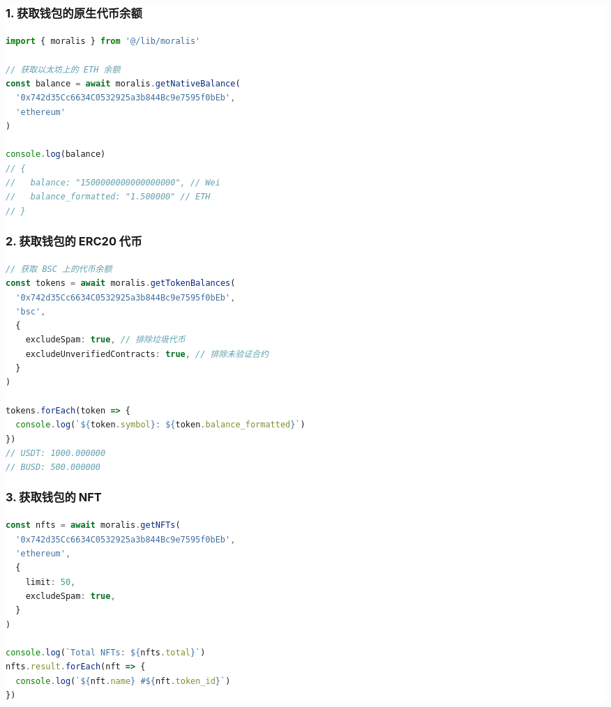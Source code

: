 ### 1. 获取钱包的原生代币余额

```typescript
import { moralis } from '@/lib/moralis'

// 获取以太坊上的 ETH 余额
const balance = await moralis.getNativeBalance(
  '0x742d35Cc6634C0532925a3b844Bc9e7595f0bEb',
  'ethereum'
)

console.log(balance)
// {
//   balance: "1500000000000000000", // Wei
//   balance_formatted: "1.500000" // ETH
// }
```

### 2. 获取钱包的 ERC20 代币

```typescript
// 获取 BSC 上的代币余额
const tokens = await moralis.getTokenBalances(
  '0x742d35Cc6634C0532925a3b844Bc9e7595f0bEb',
  'bsc',
  {
    excludeSpam: true, // 排除垃圾代币
    excludeUnverifiedContracts: true, // 排除未验证合约
  }
)

tokens.forEach(token => {
  console.log(`${token.symbol}: ${token.balance_formatted}`)
})
// USDT: 1000.000000
// BUSD: 500.000000
```

### 3. 获取钱包的 NFT

```typescript
const nfts = await moralis.getNFTs(
  '0x742d35Cc6634C0532925a3b844Bc9e7595f0bEb',
  'ethereum',
  {
    limit: 50,
    excludeSpam: true,
  }
)

console.log(`Total NFTs: ${nfts.total}`)
nfts.result.forEach(nft => {
  console.log(`${nft.name} #${nft.token_id}`)
})
```
